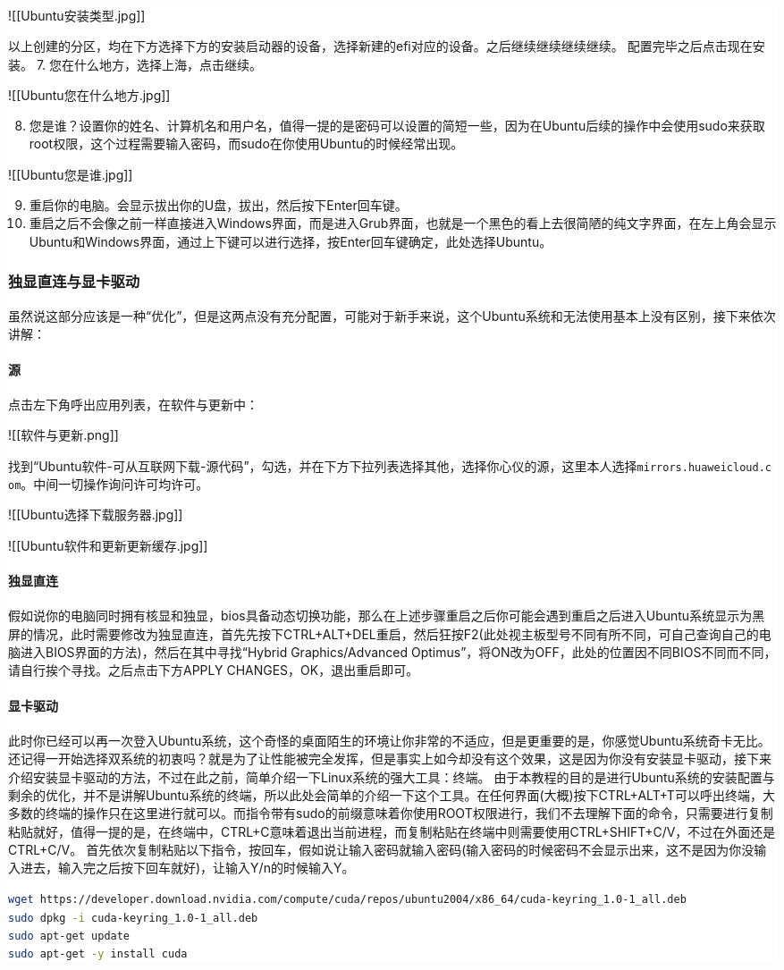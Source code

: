 ![[Ubuntu安装类型.jpg]]

以上创建的分区，均在下方选择下方的安装启动器的设备，选择新建的efi对应的设备。之后继续继续继续继续。
配置完毕之后点击现在安装。
7. 您在什么地方，选择上海，点击继续。

![[Ubuntu您在什么地方.jpg]]

8. 您是谁？设置你的姓名、计算机名和用户名，值得一提的是密码可以设置的简短一些，因为在Ubuntu后续的操作中会使用sudo来获取root权限，这个过程需要输入密码，而sudo在你使用Ubuntu的时候经常出现。

![[Ubuntu您是谁.jpg]]

9. 重启你的电脑。会显示拔出你的U盘，拔出，然后按下Enter回车键。
10. 重启之后不会像之前一样直接进入Windows界面，而是进入Grub界面，也就是一个黑色的看上去很简陋的纯文字界面，在左上角会显示Ubuntu和Windows界面，通过上下键可以进行选择，按Enter回车键确定，此处选择Ubuntu。

### 独显直连与显卡驱动

虽然说这部分应该是一种“优化”，但是这两点没有充分配置，可能对于新手来说，这个Ubuntu系统和无法使用基本上没有区别，接下来依次讲解：

#### 源

点击左下角呼出应用列表，在软件与更新中：

![[软件与更新.png]]

找到“Ubuntu软件-可从互联网下载-源代码”，勾选，并在下方下拉列表选择其他，选择你心仪的源，这里本人选择`mirrors.huaweicloud.com`。中间一切操作询问许可均许可。

![[Ubuntu选择下载服务器.jpg]]

![[Ubuntu软件和更新更新缓存.jpg]]

#### 独显直连

假如说你的电脑同时拥有核显和独显，bios具备动态切换功能，那么在上述步骤重启之后你可能会遇到重启之后进入Ubuntu系统显示为黑屏的情况，此时需要修改为独显直连，首先先按下CTRL+ALT+DEL重启，然后狂按F2(此处视主板型号不同有所不同，可自己查询自己的电脑进入BIOS界面的方法)，然后在其中寻找“Hybrid Graphics/Advanced Optimus”，将ON改为OFF，此处的位置因不同BIOS不同而不同，请自行挨个寻找。之后点击下方APPLY CHANGES，OK，退出重启即可。

#### 显卡驱动

此时你已经可以再一次登入Ubuntu系统，这个奇怪的桌面陌生的环境让你非常的不适应，但是更重要的是，你感觉Ubuntu系统奇卡无比。还记得一开始选择双系统的初衷吗？就是为了让性能被完全发挥，但是事实上如今却没有这个效果，这是因为你没有安装显卡驱动，接下来介绍安装显卡驱动的方法，不过在此之前，简单介绍一下Linux系统的强大工具：终端。
由于本教程的目的是进行Ubuntu系统的安装配置与剩余的优化，并不是讲解Ubuntu系统的终端，所以此处会简单的介绍一下这个工具。在任何界面(大概)按下CTRL+ALT+T可以呼出终端，大多数的终端的操作只在这里进行就可以。而指令带有sudo的前缀意味着你使用ROOT权限进行，我们不去理解下面的命令，只需要进行复制粘贴就好，值得一提的是，在终端中，CTRL+C意味着退出当前进程，而复制粘贴在终端中则需要使用CTRL+SHIFT+C/V，不过在外面还是CTRL+C/V。
首先依次复制粘贴以下指令，按回车，假如说让输入密码就输入密码(输入密码的时候密码不会显示出来，这不是因为你没输入进去，输入完之后按下回车就好)，让输入Y/n的时候输入Y。

```zsh
wget https://developer.download.nvidia.com/compute/cuda/repos/ubuntu2004/x86_64/cuda-keyring_1.0-1_all.deb
sudo dpkg -i cuda-keyring_1.0-1_all.deb
sudo apt-get update
sudo apt-get -y install cuda
```
